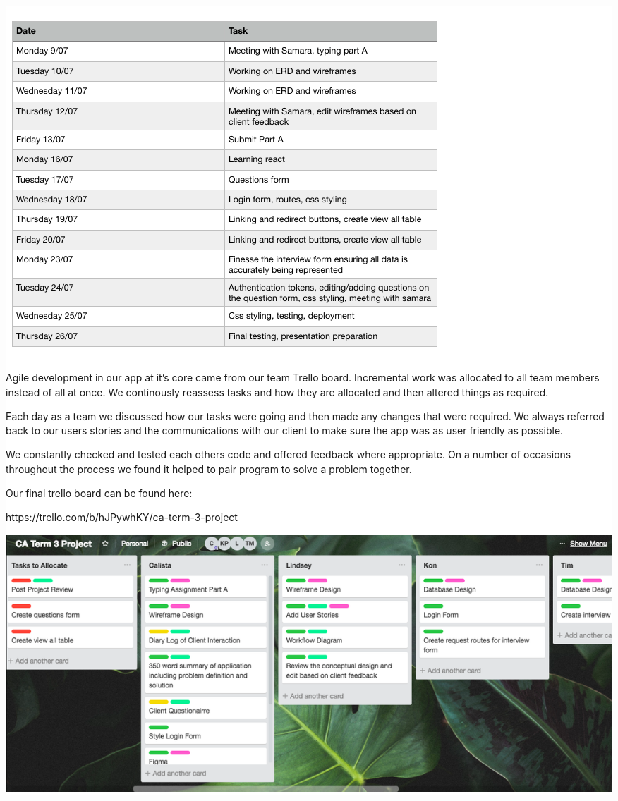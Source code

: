![user](./images/estimation.png)

Agile development in our app at it’s core came from our team Trello board. Incremental work was allocated to all team members instead of all at once. We continously reassess tasks and how they are allocated and then altered things as required. 

Each day as a team we discussed how our tasks were going and then made any changes that were required. We always referred back to our users stories and the communications with our client to make sure the app was as user friendly as possible.

We constantly checked and tested each others code and offered feedback where appropriate. On a number of occasions throughout the process we found it helped to pair program to solve a problem together.

Our final trello board can be found here:

https://trello.com/b/hJPywhKY/ca-term-3-project

![user](./images/trello.png)
